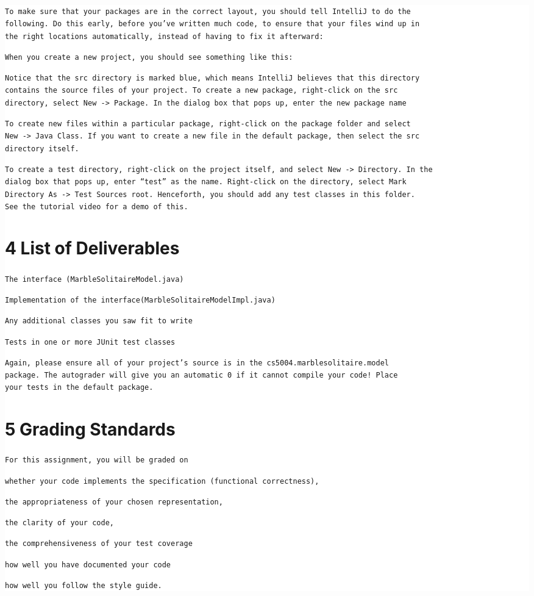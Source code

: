 ```
To make sure that your packages are in the correct layout, you should tell IntelliJ to do the
following. Do this early, before you’ve written much code, to ensure that your files wind up in
the right locations automatically, instead of having to fix it afterward:
```
```
When you create a new project, you should see something like this:
```
```
Notice that the src directory is marked blue, which means IntelliJ believes that this directory
contains the source files of your project. To create a new package, right-click on the src
directory, select New -> Package. In the dialog box that pops up, enter the new package name
```
```
To create new files within a particular package, right-click on the package folder and select
New -> Java Class. If you want to create a new file in the default package, then select the src
directory itself.
```
```
To create a test directory, right-click on the project itself, and select New -> Directory. In the
dialog box that pops up, enter “test” as the name. Right-click on the directory, select Mark
Directory As -> Test Sources root. Henceforth, you should add any test classes in this folder.
See the tutorial video for a demo of this.
```
# 4 List of Deliverables

```
The interface (MarbleSolitaireModel.java)
```
```
Implementation of the interface(MarbleSolitaireModelImpl.java)
```
```
Any additional classes you saw fit to write
```
```
Tests in one or more JUnit test classes
```
```
Again, please ensure all of your project’s source is in the cs5004.marblesolitaire.model
package. The autograder will give you an automatic 0 if it cannot compile your code! Place
your tests in the default package.
```
# 5 Grading Standards

```
For this assignment, you will be graded on
```
```
whether your code implements the specification (functional correctness),
```
```
the appropriateness of your chosen representation,
```
```
the clarity of your code,
```
```
the comprehensiveness of your test coverage
```
```
how well you have documented your code
```
```
how well you follow the style guide.
```